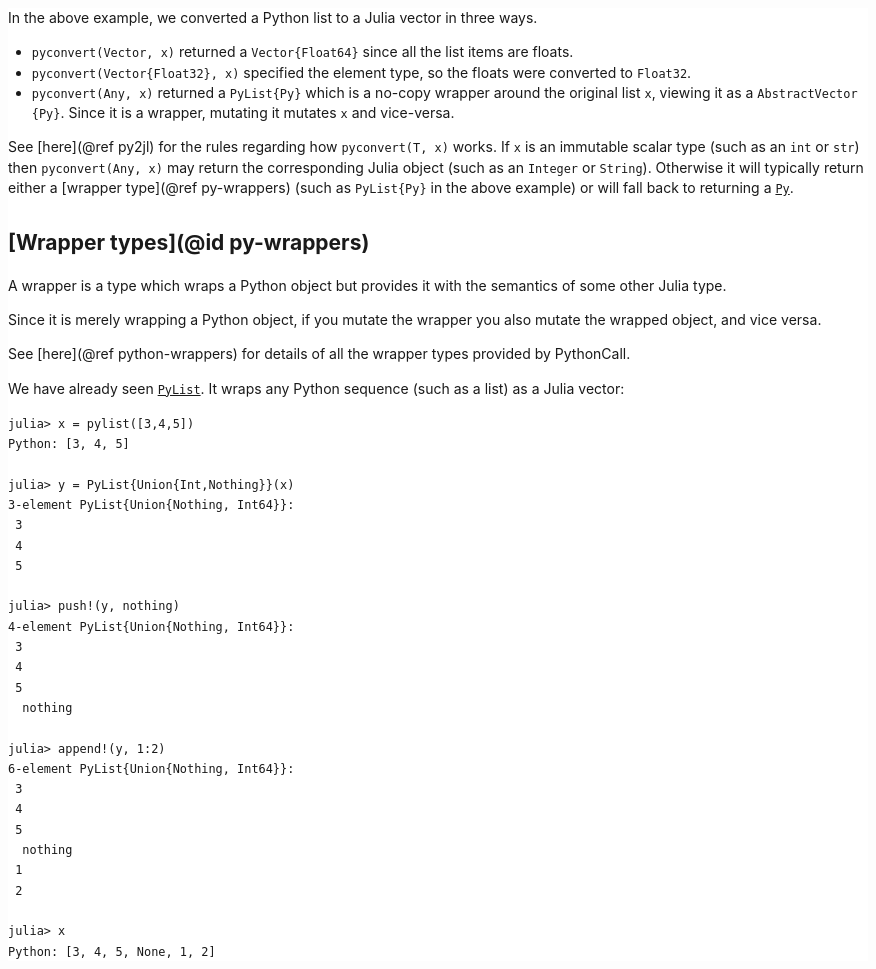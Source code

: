In the above example, we converted a Python list to a Julia vector in three ways.
- `pyconvert(Vector, x)` returned a `Vector{Float64}` since all the list items are floats.
- `pyconvert(Vector{Float32}, x)` specified the element type, so the floats were converted
  to `Float32`.
- `pyconvert(Any, x)` returned a `PyList{Py}` which is a no-copy wrapper around the original
  list `x`, viewing it as a `AbstractVector{Py}`. Since it is a wrapper, mutating it
  mutates `x` and vice-versa.

See [here](@ref py2jl) for the rules regarding how `pyconvert(T, x)` works. If `x` is an
immutable scalar type (such as an `int` or `str`) then `pyconvert(Any, x)` may return the
corresponding Julia object (such as an `Integer` or `String`). Otherwise it will typically
return either a [wrapper type](@ref py-wrappers) (such as `PyList{Py}` in the above
example) or will fall back to returning a [`Py`](@ref).

## [Wrapper types](@id py-wrappers)

A wrapper is a type which wraps a Python object but provides it with the semantics of some
other Julia type.

Since it is merely wrapping a Python object, if you mutate the wrapper you also mutate the
wrapped object, and vice versa.

See [here](@ref python-wrappers) for details of all the wrapper types provided by
PythonCall.

We have already seen [`PyList`](@ref). It wraps any Python sequence (such as a list) as
a Julia vector:

```julia-repl
julia> x = pylist([3,4,5])
Python: [3, 4, 5]

julia> y = PyList{Union{Int,Nothing}}(x)
3-element PyList{Union{Nothing, Int64}}:
 3
 4
 5

julia> push!(y, nothing)
4-element PyList{Union{Nothing, Int64}}:
 3
 4
 5
  nothing

julia> append!(y, 1:2)
6-element PyList{Union{Nothing, Int64}}:
 3
 4
 5
  nothing
 1
 2

julia> x
Python: [3, 4, 5, None, 1, 2]
```
